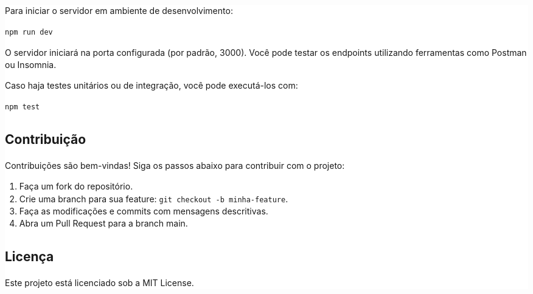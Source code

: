 Para iniciar o servidor em ambiente de desenvolvimento:
```bash
npm run dev
```

O servidor iniciará na porta configurada (por padrão, 3000). Você pode testar os endpoints utilizando ferramentas como Postman ou Insomnia.

Caso haja testes unitários ou de integração, você pode executá-los com:
```bash
npm test
```

## Contribuição

Contribuições são bem-vindas! Siga os passos abaixo para contribuir com o projeto:

1. Faça um fork do repositório.
2. Crie uma branch para sua feature: `git checkout -b minha-feature`.
3. Faça as modificações e commits com mensagens descritivas.
4. Abra um Pull Request para a branch main.

## Licença

Este projeto está licenciado sob a MIT License.
